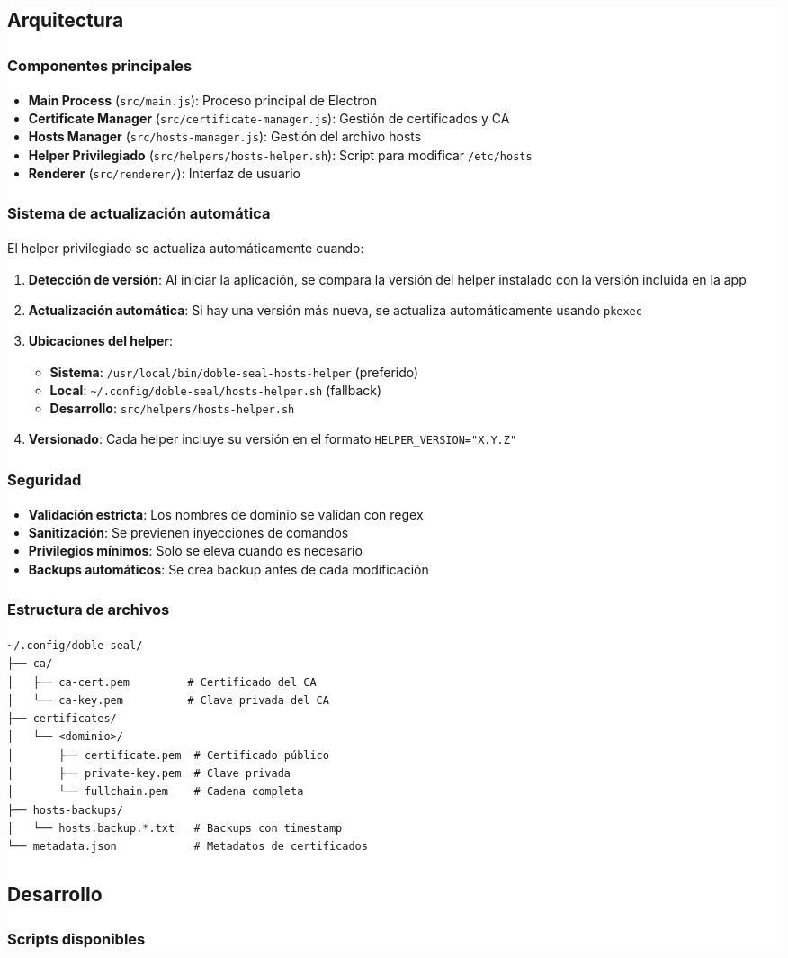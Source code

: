 ## Arquitectura

### Componentes principales

- **Main Process** (`src/main.js`): Proceso principal de Electron
- **Certificate Manager** (`src/certificate-manager.js`): Gestión de certificados y CA
- **Hosts Manager** (`src/hosts-manager.js`): Gestión del archivo hosts
- **Helper Privilegiado** (`src/helpers/hosts-helper.sh`): Script para modificar `/etc/hosts`
- **Renderer** (`src/renderer/`): Interfaz de usuario

### Sistema de actualización automática

El helper privilegiado se actualiza automáticamente cuando:

1. **Detección de versión**: Al iniciar la aplicación, se compara la versión del helper instalado con la versión incluida en la app
2. **Actualización automática**: Si hay una versión más nueva, se actualiza automáticamente usando `pkexec`
3. **Ubicaciones del helper**:
   - **Sistema**: `/usr/local/bin/doble-seal-hosts-helper` (preferido)
   - **Local**: `~/.config/doble-seal/hosts-helper.sh` (fallback)
   - **Desarrollo**: `src/helpers/hosts-helper.sh`

4. **Versionado**: Cada helper incluye su versión en el formato `HELPER_VERSION="X.Y.Z"`

### Seguridad

- **Validación estricta**: Los nombres de dominio se validan con regex
- **Sanitización**: Se previenen inyecciones de comandos
- **Privilegios mínimos**: Solo se eleva cuando es necesario
- **Backups automáticos**: Se crea backup antes de cada modificación

### Estructura de archivos

```txt
~/.config/doble-seal/
├── ca/
│   ├── ca-cert.pem         # Certificado del CA
│   └── ca-key.pem          # Clave privada del CA
├── certificates/
│   └── <dominio>/
│       ├── certificate.pem  # Certificado público
│       ├── private-key.pem  # Clave privada
│       └── fullchain.pem    # Cadena completa
├── hosts-backups/
│   └── hosts.backup.*.txt   # Backups con timestamp
└── metadata.json            # Metadatos de certificados
```

## Desarrollo

### Scripts disponibles
